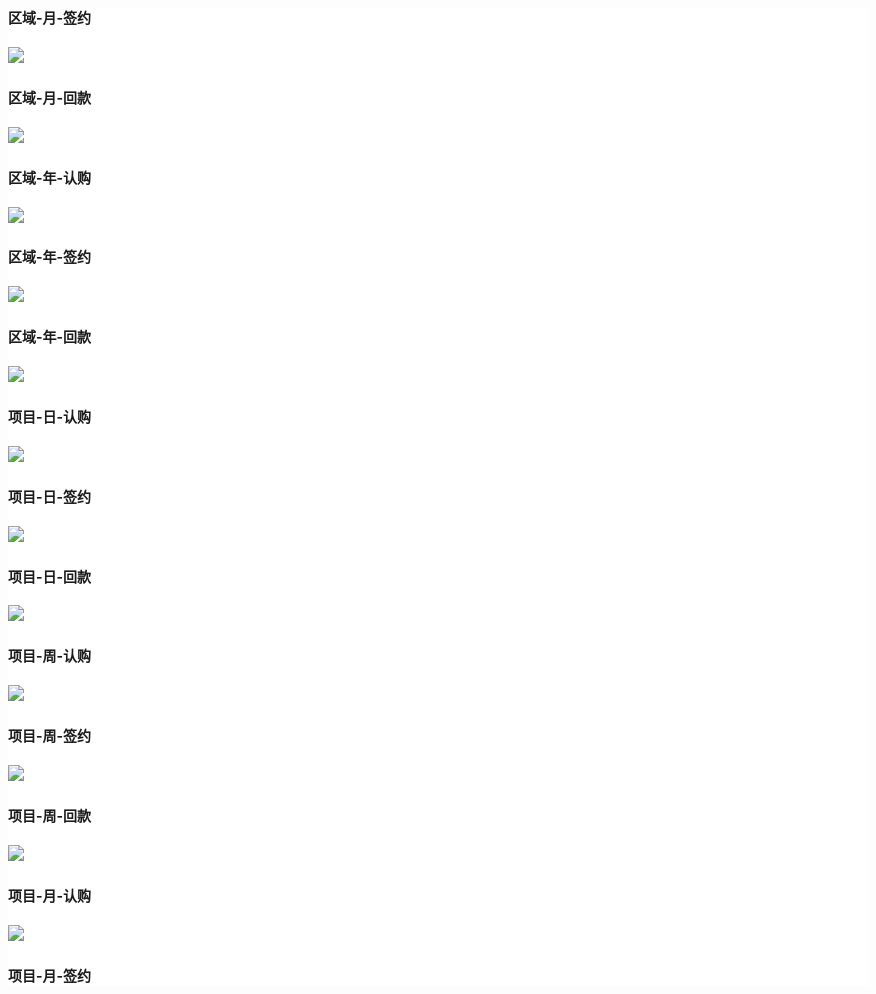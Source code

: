 #### 区域-月-签约

![](/etl-docs/img/IMG_1713.PNG)

#### 区域-月-回款

![](/etl-docs/img/IMG_1714.PNG)

#### 区域-年-认购

![](/etl-docs/img/IMG_1715.PNG)

#### 区域-年-签约

![](/etl-docs/img/IMG_1716.PNG)

#### 区域-年-回款

![](/etl-docs/img/IMG_1717.PNG)

#### 项目-日-认购

![](/etl-docs/img/IMG_1718.PNG)

#### 项目-日-签约

![](/etl-docs/img/IMG_1719.PNG)

#### 项目-日-回款

![](/etl-docs/img/IMG_1720.PNG)

#### 项目-周-认购

![](/etl-docs/img/IMG_1721.PNG)

#### 项目-周-签约

![](/etl-docs/img/IMG_1722.PNG)

#### 项目-周-回款

![](/etl-docs/img/IMG_1723.PNG)

#### 项目-月-认购

![](/etl-docs/img/IMG_1724.PNG)

#### 项目-月-签约
